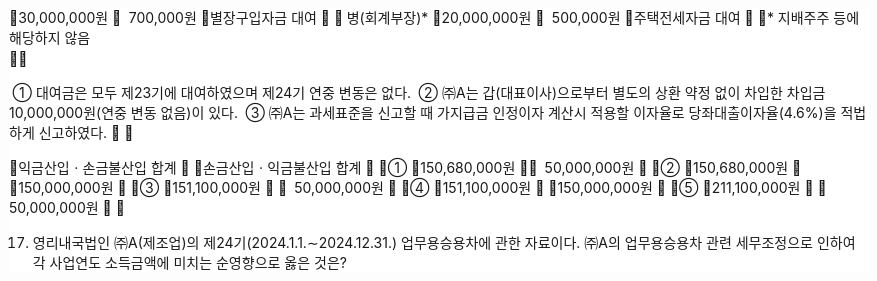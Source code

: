 30,000,000원
  700,000원
별장구입자금 대여

 병(회계부장)*
20,000,000원
  500,000원
주택전세자금 대여

* 지배주주 등에 해당하지 않음  


 
  ① 대여금은 모두 제23기에 대여하였으며 제24기 연중 변동은 없다.
  ② ㈜A는 갑(대표이사)으로부터 별도의 상환 약정 없이 차입한 차입금 10,000,000원(연중 변동 없음)이 있다.
  ③ ㈜A는 과세표준을 신고할 때 가지급금 인정이자 계산시 적용할 이자율로 당좌대출이자율(4.6%)을 적법하게 신고하였다.


  

익금산입ㆍ손금불산입 합계

손금산입ㆍ익금불산입 합계

①
150,680,000원

  50,000,000원

②
150,680,000원

150,000,000원

③
151,100,000원

  50,000,000원

④
151,100,000원

150,000,000원

⑤
211,100,000원

  50,000,000원



17. 영리내국법인 ㈜A(제조업)의 제24기(2024.1.1.∼2024.12.31.) 업무용승용차에 관한 자료이다. ㈜A의 업무용승용차 관련 세무조정으로 인하여 각 사업연도 소득금액에 미치는 순영향으로 옳은 것은?
  